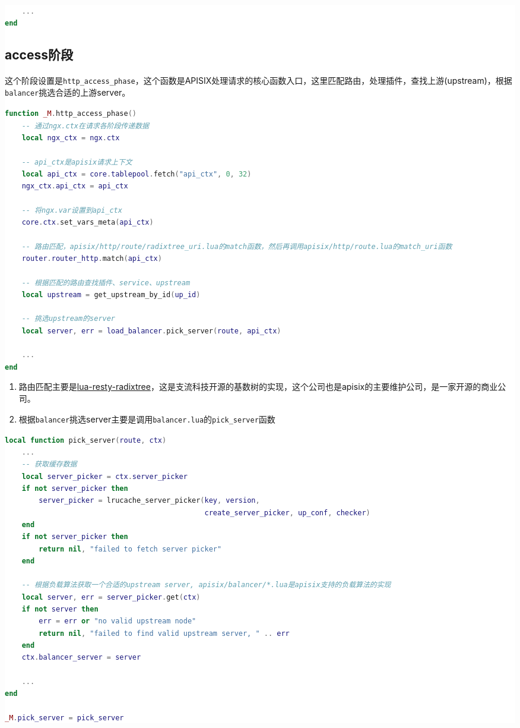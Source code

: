 ```lua
    ...
end
```

## access阶段
这个阶段设置是`http_access_phase`，这个函数是APISIX处理请求的核心函数入口，这里匹配路由，处理插件，查找上游(upstream)，根据`balancer`挑选合适的上游server。

```lua
function _M.http_access_phase()
    -- 通过ngx.ctx在请求各阶段传递数据
    local ngx_ctx = ngx.ctx

    -- api_ctx是apisix请求上下文
    local api_ctx = core.tablepool.fetch("api_ctx", 0, 32)
    ngx_ctx.api_ctx = api_ctx

    -- 将ngx.var设置到api_ctx
    core.ctx.set_vars_meta(api_ctx)

    -- 路由匹配，apisix/http/route/radixtree_uri.lua的match函数，然后再调用apisix/http/route.lua的match_uri函数
    router.router_http.match(api_ctx)

    -- 根据匹配的路由查找插件、service、upstream
    local upstream = get_upstream_by_id(up_id)

    -- 挑选upstream的server
    local server, err = load_balancer.pick_server(route, api_ctx)

    ...
end
```
1. 路由匹配主要是[lua-resty-radixtree](https://github.com/api7/lua-resty-radixtree)，这是支流科技开源的基数树的实现，这个公司也是apisix的主要维护公司，是一家开源的商业公司。

2. 根据`balancer`挑选server主要是调用`balancer.lua`的`pick_server`函数

```lua
local function pick_server(route, ctx)
    ...
    -- 获取缓存数据
    local server_picker = ctx.server_picker
    if not server_picker then
        server_picker = lrucache_server_picker(key, version,
                                               create_server_picker, up_conf, checker)
    end
    if not server_picker then
        return nil, "failed to fetch server picker"
    end

    -- 根据负载算法获取一个合适的upstream server, apisix/balancer/*.lua是apisix支持的负载算法的实现
    local server, err = server_picker.get(ctx)
    if not server then
        err = err or "no valid upstream node"
        return nil, "failed to find valid upstream server, " .. err
    end
    ctx.balancer_server = server

    ...
end

_M.pick_server = pick_server
```